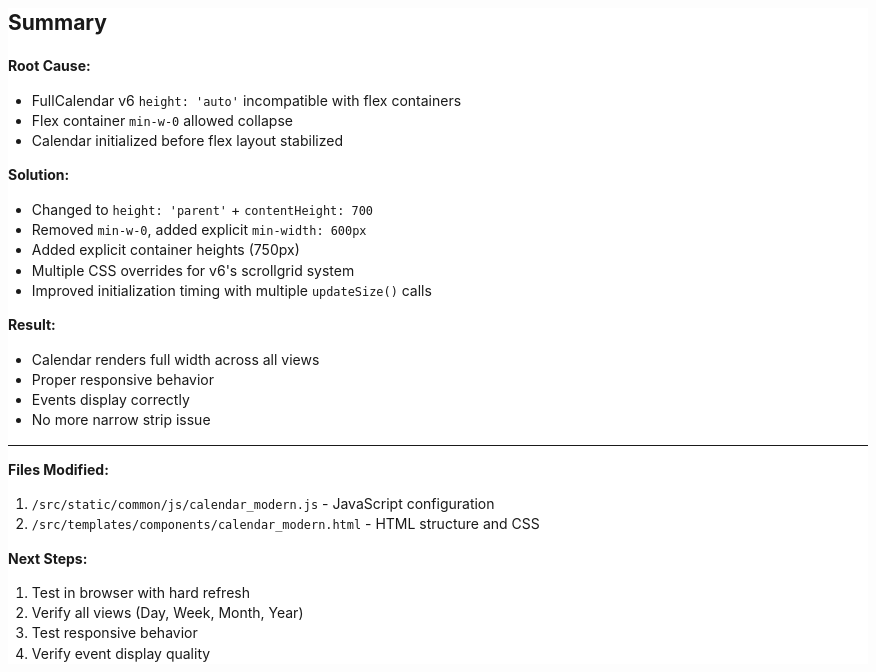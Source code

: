 ## Summary

**Root Cause:**
- FullCalendar v6 `height: 'auto'` incompatible with flex containers
- Flex container `min-w-0` allowed collapse
- Calendar initialized before flex layout stabilized

**Solution:**
- Changed to `height: 'parent'` + `contentHeight: 700`
- Removed `min-w-0`, added explicit `min-width: 600px`
- Added explicit container heights (750px)
- Multiple CSS overrides for v6's scrollgrid system
- Improved initialization timing with multiple `updateSize()` calls

**Result:**
- Calendar renders full width across all views
- Proper responsive behavior
- Events display correctly
- No more narrow strip issue

---

**Files Modified:**
1. `/src/static/common/js/calendar_modern.js` - JavaScript configuration
2. `/src/templates/components/calendar_modern.html` - HTML structure and CSS

**Next Steps:**
1. Test in browser with hard refresh
2. Verify all views (Day, Week, Month, Year)
3. Test responsive behavior
4. Verify event display quality
